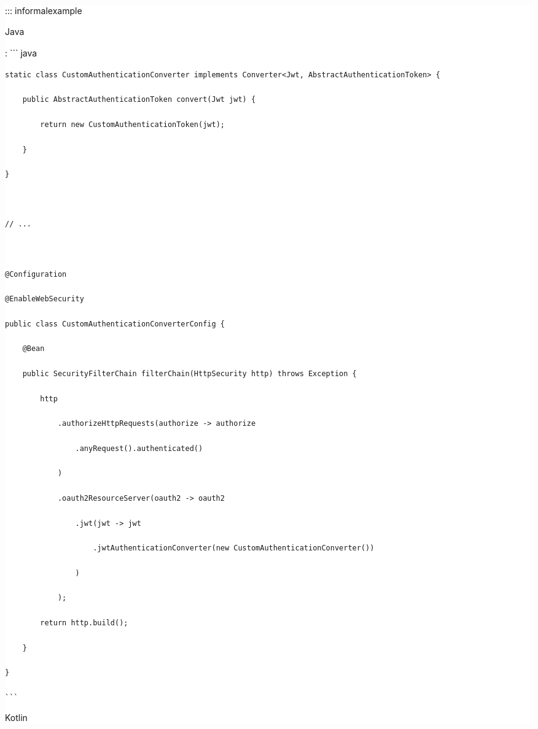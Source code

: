 

::: informalexample



Java



:   ``` java

    static class CustomAuthenticationConverter implements Converter<Jwt, AbstractAuthenticationToken> {

        public AbstractAuthenticationToken convert(Jwt jwt) {

            return new CustomAuthenticationToken(jwt);

        }

    }



    // ...



    @Configuration

    @EnableWebSecurity

    public class CustomAuthenticationConverterConfig {

        @Bean

        public SecurityFilterChain filterChain(HttpSecurity http) throws Exception {

            http

                .authorizeHttpRequests(authorize -> authorize

                    .anyRequest().authenticated()

                )

                .oauth2ResourceServer(oauth2 -> oauth2

                    .jwt(jwt -> jwt

                        .jwtAuthenticationConverter(new CustomAuthenticationConverter())

                    )

                );

            return http.build();

        }

    }

    ```



Kotlin


